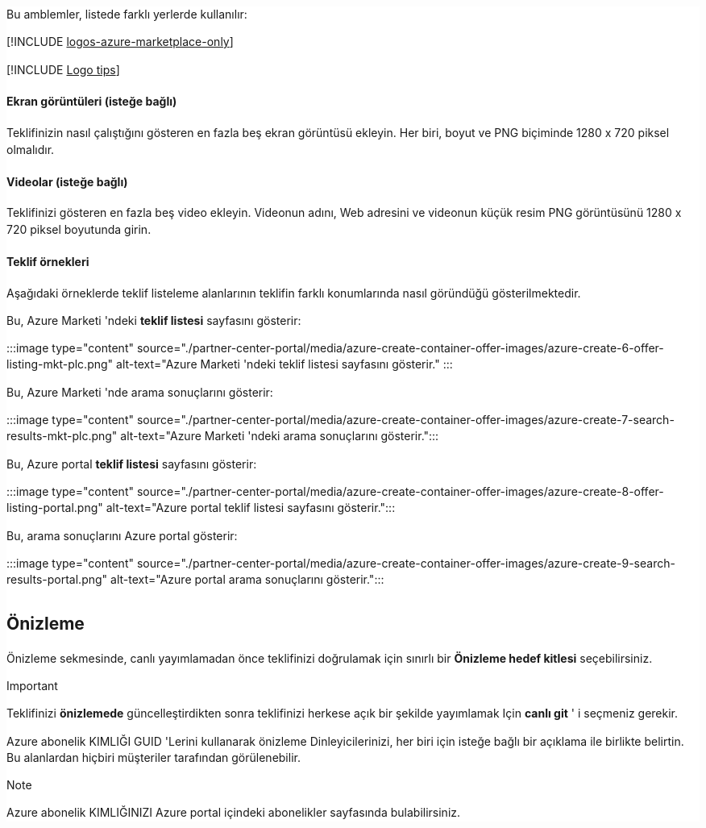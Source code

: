 Bu amblemler, listede farklı yerlerde kullanılır:

[!INCLUDE [logos-azure-marketplace-only](./includes/logos-azure-marketplace-only.md)]

[!INCLUDE [Logo tips](./includes/graphics-suggestions.md)]

#### <a name="screenshots-optional"></a>Ekran görüntüleri (isteğe bağlı)

Teklifinizin nasıl çalıştığını gösteren en fazla beş ekran görüntüsü ekleyin. Her biri, boyut ve PNG biçiminde 1280 x 720 piksel olmalıdır.

#### <a name="videos-optional"></a>Videolar (isteğe bağlı)

Teklifinizi gösteren en fazla beş video ekleyin. Videonun adını, Web adresini ve videonun küçük resim PNG görüntüsünü 1280 x 720 piksel boyutunda girin.

#### <a name="offer-examples"></a>Teklif örnekleri

Aşağıdaki örneklerde teklif listeleme alanlarının teklifin farklı konumlarında nasıl göründüğü gösterilmektedir.

Bu, Azure Marketi 'ndeki **teklif listesi** sayfasını gösterir:

:::image type="content" source="./partner-center-portal/media/azure-create-container-offer-images/azure-create-6-offer-listing-mkt-plc.png" alt-text="Azure Marketi 'ndeki teklif listesi sayfasını gösterir." :::

Bu, Azure Marketi 'nde arama sonuçlarını gösterir:

:::image type="content" source="./partner-center-portal/media/azure-create-container-offer-images/azure-create-7-search-results-mkt-plc.png" alt-text="Azure Marketi 'ndeki arama sonuçlarını gösterir.":::

Bu, Azure portal **teklif listesi** sayfasını gösterir:

:::image type="content" source="./partner-center-portal/media/azure-create-container-offer-images/azure-create-8-offer-listing-portal.png" alt-text="Azure portal teklif listesi sayfasını gösterir.":::

Bu, arama sonuçlarını Azure portal gösterir:

:::image type="content" source="./partner-center-portal/media/azure-create-container-offer-images/azure-create-9-search-results-portal.png" alt-text="Azure portal arama sonuçlarını gösterir.":::

## <a name="preview"></a>Önizleme

Önizleme sekmesinde, canlı yayımlamadan önce teklifinizi doğrulamak için sınırlı bir **Önizleme hedef kitlesi** seçebilirsiniz.

> [!IMPORTANT]
> Teklifinizi **önizlemede** güncelleştirdikten sonra teklifinizi herkese açık bir şekilde yayımlamak Için **canlı git** ' i seçmeniz gerekir.

Azure abonelik KIMLIĞI GUID 'Lerini kullanarak önizleme Dinleyicilerinizi, her biri için isteğe bağlı bir açıklama ile birlikte belirtin. Bu alanlardan hiçbiri müşteriler tarafından görülenebilir.

> [!NOTE]
> Azure abonelik KIMLIĞINIZI Azure portal içindeki abonelikler sayfasında bulabilirsiniz.

